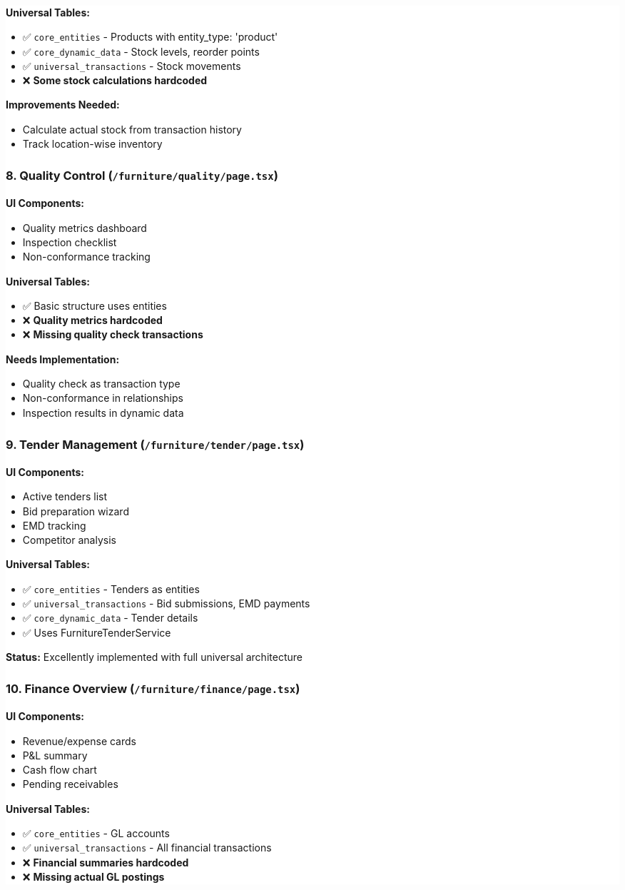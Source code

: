**Universal Tables:**
- ✅ `core_entities` - Products with entity_type: 'product'
- ✅ `core_dynamic_data` - Stock levels, reorder points
- ✅ `universal_transactions` - Stock movements
- ❌ **Some stock calculations hardcoded**

**Improvements Needed:**
- Calculate actual stock from transaction history
- Track location-wise inventory

### 8. **Quality Control** (`/furniture/quality/page.tsx`)

**UI Components:**
- Quality metrics dashboard
- Inspection checklist
- Non-conformance tracking

**Universal Tables:**
- ✅ Basic structure uses entities
- ❌ **Quality metrics hardcoded**
- ❌ **Missing quality check transactions**

**Needs Implementation:**
- Quality check as transaction type
- Non-conformance in relationships
- Inspection results in dynamic data

### 9. **Tender Management** (`/furniture/tender/page.tsx`)

**UI Components:**
- Active tenders list
- Bid preparation wizard
- EMD tracking
- Competitor analysis

**Universal Tables:**
- ✅ `core_entities` - Tenders as entities
- ✅ `universal_transactions` - Bid submissions, EMD payments
- ✅ `core_dynamic_data` - Tender details
- ✅ Uses FurnitureTenderService

**Status:** Excellently implemented with full universal architecture

### 10. **Finance Overview** (`/furniture/finance/page.tsx`)

**UI Components:**
- Revenue/expense cards
- P&L summary
- Cash flow chart
- Pending receivables

**Universal Tables:**
- ✅ `core_entities` - GL accounts
- ✅ `universal_transactions` - All financial transactions
- ❌ **Financial summaries hardcoded**
- ❌ **Missing actual GL postings**
